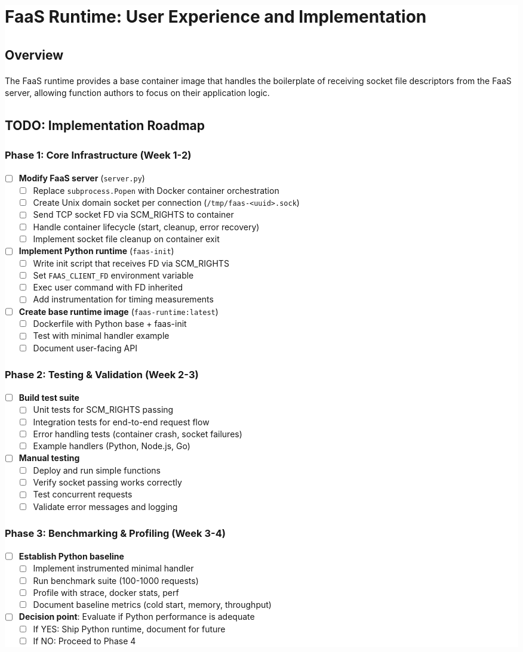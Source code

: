 # FaaS Runtime: User Experience and Implementation

## Overview

The FaaS runtime provides a base container image that handles the boilerplate of receiving socket file descriptors from the FaaS server, allowing function authors to focus on their application logic.

## TODO: Implementation Roadmap

### Phase 1: Core Infrastructure (Week 1-2)
- [ ] **Modify FaaS server** (`server.py`)
  - [ ] Replace `subprocess.Popen` with Docker container orchestration
  - [ ] Create Unix domain socket per connection (`/tmp/faas-<uuid>.sock`)
  - [ ] Send TCP socket FD via SCM_RIGHTS to container
  - [ ] Handle container lifecycle (start, cleanup, error recovery)
  - [ ] Implement socket file cleanup on container exit

- [ ] **Implement Python runtime** (`faas-init`)
  - [ ] Write init script that receives FD via SCM_RIGHTS
  - [ ] Set `FAAS_CLIENT_FD` environment variable
  - [ ] Exec user command with FD inherited
  - [ ] Add instrumentation for timing measurements

- [ ] **Create base runtime image** (`faas-runtime:latest`)
  - [ ] Dockerfile with Python base + faas-init
  - [ ] Test with minimal handler example
  - [ ] Document user-facing API

### Phase 2: Testing & Validation (Week 2-3)
- [ ] **Build test suite**
  - [ ] Unit tests for SCM_RIGHTS passing
  - [ ] Integration tests for end-to-end request flow
  - [ ] Error handling tests (container crash, socket failures)
  - [ ] Example handlers (Python, Node.js, Go)

- [ ] **Manual testing**
  - [ ] Deploy and run simple functions
  - [ ] Verify socket passing works correctly
  - [ ] Test concurrent requests
  - [ ] Validate error messages and logging

### Phase 3: Benchmarking & Profiling (Week 3-4)
- [ ] **Establish Python baseline**
  - [ ] Implement instrumented minimal handler
  - [ ] Run benchmark suite (100-1000 requests)
  - [ ] Profile with strace, docker stats, perf
  - [ ] Document baseline metrics (cold start, memory, throughput)

- [ ] **Decision point**: Evaluate if Python performance is adequate
  - [ ] If YES: Ship Python runtime, document for future
  - [ ] If NO: Proceed to Phase 4
